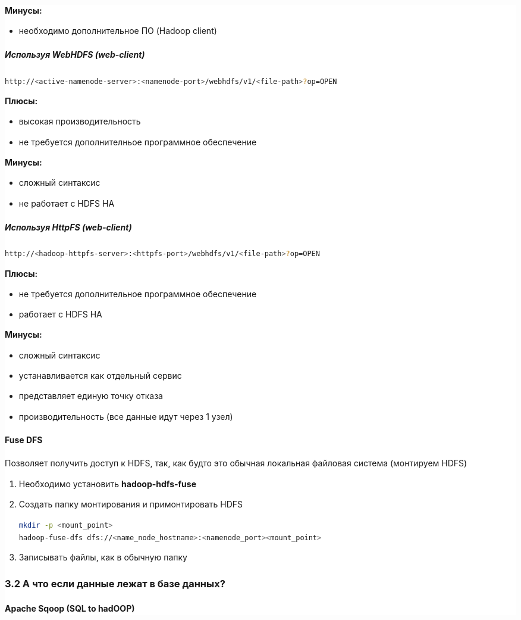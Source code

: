 **Минусы:**

- необходимо дополнительное ПО (Hadoop client)

##### Используя WebHDFS (web-client)

```bash
http://<active-namenode-server>:<namenode-port>/webhdfs/v1/<file-path>?op=OPEN
```

**Плюсы:**

* высокая производительность

* не требуется дополнителньое программное обеспечение

**Минусы:**

- сложный синтаксис

- не работает с HDFS HA

##### Используя HttpFS (web-client)

```bash
http://<hadoop-httpfs-server>:<httpfs-port>/webhdfs/v1/<file-path>?op=OPEN
```

**Плюсы:**

* не требуется дополнительное программное обеспечение

* работает с HDFS HA

**Минусы:**

- сложный синтаксис

- устанавливается как отдельный сервис

- представляет единую точку отказа

- производительность (все данные идут через 1 узел)

#### Fuse DFS

Позволяет получить доступ к HDFS, так, как будто это обычная локальная файловая система (монтируем HDFS)

1. Необходимо установить **hadoop-hdfs-fuse**

2. Создать папку монтирования и примонтировать HDFS
   
   ```bash
   mkdir -p <mount_point>
   hadoop-fuse-dfs dfs://<name_node_hostname>:<namenode_port><mount_point>
   ```

3. Записывать файлы, как в обычную папку

### 3.2 А что если данные лежат в базе данных?

#### Apache Sqoop (SQL to hadOOP)
